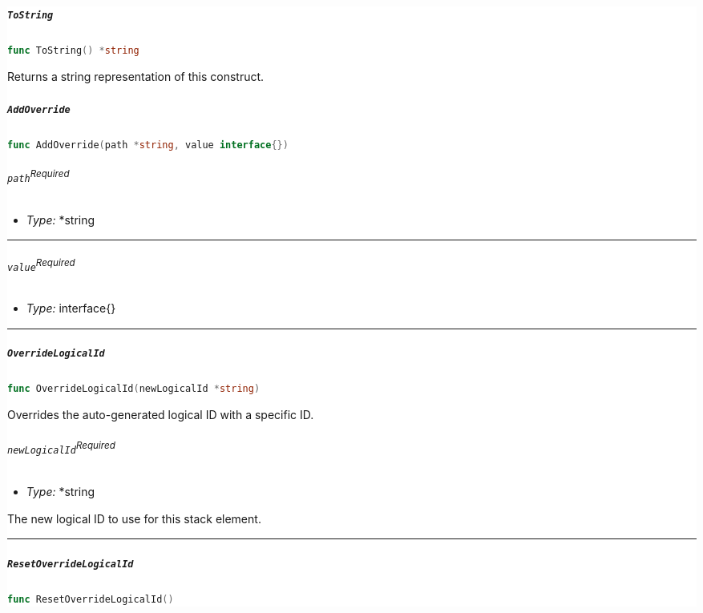 
##### `ToString` <a name="ToString" id="@cdktf/provider-github.membership.Membership.toString"></a>

```go
func ToString() *string
```

Returns a string representation of this construct.

##### `AddOverride` <a name="AddOverride" id="@cdktf/provider-github.membership.Membership.addOverride"></a>

```go
func AddOverride(path *string, value interface{})
```

###### `path`<sup>Required</sup> <a name="path" id="@cdktf/provider-github.membership.Membership.addOverride.parameter.path"></a>

- *Type:* *string

---

###### `value`<sup>Required</sup> <a name="value" id="@cdktf/provider-github.membership.Membership.addOverride.parameter.value"></a>

- *Type:* interface{}

---

##### `OverrideLogicalId` <a name="OverrideLogicalId" id="@cdktf/provider-github.membership.Membership.overrideLogicalId"></a>

```go
func OverrideLogicalId(newLogicalId *string)
```

Overrides the auto-generated logical ID with a specific ID.

###### `newLogicalId`<sup>Required</sup> <a name="newLogicalId" id="@cdktf/provider-github.membership.Membership.overrideLogicalId.parameter.newLogicalId"></a>

- *Type:* *string

The new logical ID to use for this stack element.

---

##### `ResetOverrideLogicalId` <a name="ResetOverrideLogicalId" id="@cdktf/provider-github.membership.Membership.resetOverrideLogicalId"></a>

```go
func ResetOverrideLogicalId()
```
